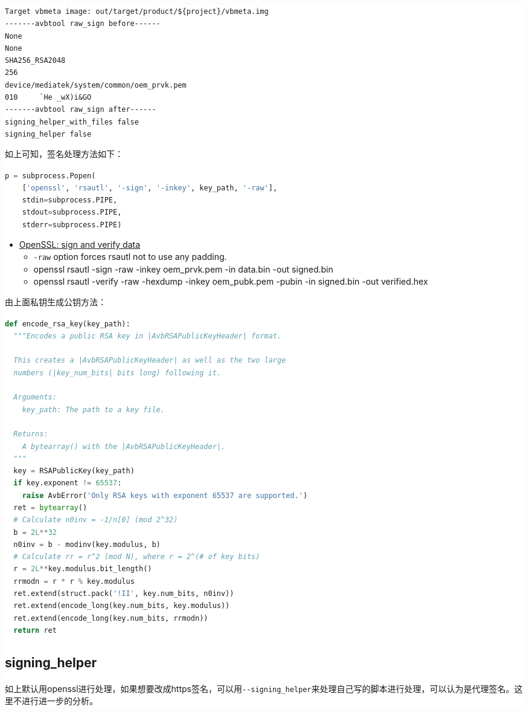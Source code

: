 ```
Target vbmeta image: out/target/product/${project}/vbmeta.img
-------avbtool raw_sign before------
None
None
SHA256_RSA2048
256
device/mediatek/system/common/oem_prvk.pem
010     `He _wX)i&GO
-------avbtool raw_sign after------
signing_helper_with_files false
signing_helper false
```

如上可知，签名处理方法如下：

```Python
p = subprocess.Popen(
    ['openssl', 'rsautl', '-sign', '-inkey', key_path, '-raw'],
    stdin=subprocess.PIPE,
    stdout=subprocess.PIPE,
    stderr=subprocess.PIPE)
```

* [OpenSSL: sign and verify data](https://monkey.work/blog/2018/07/24/openssl-sign-verify/)
  * `-raw` option forces rsautl not to use any padding.
  * openssl rsautl -sign -raw -inkey oem_prvk.pem -in data.bin -out signed.bin
  * openssl rsautl -verify -raw -hexdump -inkey oem_pubk.pem -pubin -in signed.bin -out verified.hex

由上面私钥生成公钥方法：

```Python
def encode_rsa_key(key_path):
  """Encodes a public RSA key in |AvbRSAPublicKeyHeader| format.

  This creates a |AvbRSAPublicKeyHeader| as well as the two large
  numbers (|key_num_bits| bits long) following it.

  Arguments:
    key_path: The path to a key file.

  Returns:
    A bytearray() with the |AvbRSAPublicKeyHeader|.
  """
  key = RSAPublicKey(key_path)
  if key.exponent != 65537:
    raise AvbError('Only RSA keys with exponent 65537 are supported.')
  ret = bytearray()
  # Calculate n0inv = -1/n[0] (mod 2^32)
  b = 2L**32
  n0inv = b - modinv(key.modulus, b)
  # Calculate rr = r^2 (mod N), where r = 2^(# of key bits)
  r = 2L**key.modulus.bit_length()
  rrmodn = r * r % key.modulus
  ret.extend(struct.pack('!II', key.num_bits, n0inv))
  ret.extend(encode_long(key.num_bits, key.modulus))
  ret.extend(encode_long(key.num_bits, rrmodn))
  return ret
```

## signing_helper

如上默认用openssl进行处理，如果想要改成https签名，可以用`--signing_helper`来处理自己写的脚本进行处理，可以认为是代理签名。这里不进行进一步的分析。
